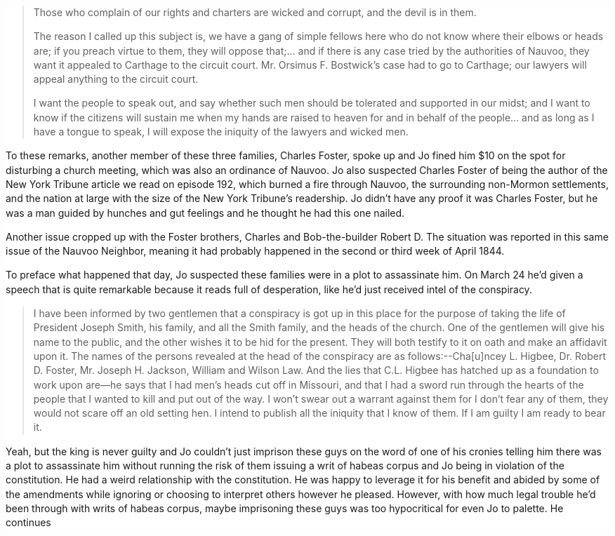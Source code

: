 > Those who complain of our rights and charters are wicked and corrupt,
> and the devil is in them.
> 
> The reason I called up this subject is, we have a gang of simple
> fellows here who do not know where their elbows or heads are; if you
> preach virtue to them, they will oppose that;… and if there is any
> case tried by the authorities of Nauvoo, they want it appealed to
> Carthage to the circuit court. Mr. Orsimus F. Bostwick’s case had to
> go to Carthage; our lawyers will appeal anything to the circuit court.
> 
> I want the people to speak out, and say whether such men should be
> tolerated and supported in our midst; and I want to know if the
> citizens will sustain me when my hands are raised to heaven for and in
> behalf of the people… and as long as I have a tongue to speak, I will
> expose the iniquity of the lawyers and wicked men.

To these remarks, another member of these three families, Charles
Foster, spoke up and Jo fined him $10 on the spot for disturbing a
church meeting, which was also an ordinance of Nauvoo. Jo also suspected
Charles Foster of being the author of the New York Tribune article we
read on episode 192, which burned a fire through Nauvoo, the surrounding
non-Mormon settlements, and the nation at large with the size of the New
York Tribune’s readership. Jo didn’t have any proof it was Charles
Foster, but he was a man guided by hunches and gut feelings and he
thought he had this one nailed.

Another issue cropped up with the Foster brothers, Charles and
Bob-the-builder Robert D. The situation was reported in this same issue
of the Nauvoo Neighbor, meaning it had probably happened in the second
or third week of April 1844.

To preface what happened that day, Jo suspected these families were in a
plot to assassinate him. On March 24 he’d given a speech that is quite
remarkable because it reads full of desperation, like he’d just received
intel of the conspiracy.

> I have been informed by two gentlemen that a conspiracy is got up in
> this place for the purpose of taking the life of President Joseph
> Smith, his family, and all the Smith family, and the heads of the
> church. One of the gentlemen will give his name to the public, and the
> other wishes it to be hid for the present. They will both testify to
> it on oath and make an affidavit upon it. The names of the persons
> revealed at the head of the conspiracy are as follows:--Cha\[u\]ncey
> L. Higbee, Dr. Robert D. Foster, Mr. Joseph H. Jackson, William and
> Wilson Law. And the lies that C.L. Higbee has hatched up as a
> foundation to work upon are—he says that I had men’s heads cut off in
> Missouri, and that I had a sword run through the hearts of the people
> that I wanted to kill and put out of the way. I won’t swear out a
> warrant against them for I don’t fear any of them, they would not
> scare off an old setting hen. I intend to publish all the iniquity
> that I know of them. If I am guilty I am ready to bear it.

Yeah, but the king is never guilty and Jo couldn’t just imprison these
guys on the word of one of his cronies telling him there was a plot to
assassinate him without running the risk of them issuing a writ of
habeas corpus and Jo being in violation of the constitution. He had a
weird relationship with the constitution. He was happy to leverage it
for his benefit and abided by some of the amendments while ignoring or
choosing to interpret others however he pleased. However, with how much
legal trouble he’d been through with writs of habeas corpus, maybe
imprisoning these guys was too hypocritical for even Jo to palette. He
continues

